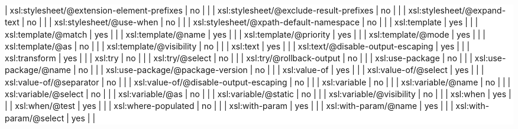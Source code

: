 | xsl:stylesheet/@extension-element-prefixes   | no      |                                                               |
| xsl:stylesheet/@exclude-result-prefixes      | no      |                                                               |
| xsl:stylesheet/@expand-text                  | no      |                                                               |
| xsl:stylesheet/@use-when                     | no      |                                                               |
| xsl:stylesheet/@xpath-default-namespace      | no      |                                                               |
| xsl:template                                 | yes     |                                                               |
| xsl:template/@match                          | yes     |                                                               |
| xsl:template/@name                           | yes     |                                                               |
| xsl:template/@priority                       | yes     |                                                               |
| xsl:template/@mode                           | yes     |                                                               |
| xsl:template/@as                             | no      |                                                               |
| xsl:template/@visibility                     | no      |                                                               |
| xsl:text                                     | yes     |                                                               |
| xsl:text/@disable-output-escaping            | yes     |                                                               |
| xsl:transform                                | yes     |                                                               |
| xsl:try                                      | no      |                                                               |
| xsl:try/@select                              | no      |                                                               |
| xsl:try/@rollback-output                     | no      |                                                               |
| xsl:use-package                              | no      |                                                               |
| xsl:use-package/@name                        | no      |                                                               |
| xsl:use-package/@package-version             | no      |                                                               |
| xsl:value-of                                 | yes     |                                                               |
| xsl:value-of/@select                         | yes     |                                                               |
| xsl:value-of/@separator                      | no      |                                                               |
| xsl:value-of/@disable-output-escaping        | no      |                                                               |
| xsl:variable                                 | no      |                                                               |
| xsl:variable/@name                           | no      |                                                               |
| xsl:variable/@select                         | no      |                                                               |
| xsl:variable/@as                             | no      |                                                               |
| xsl:variable/@static                         | no      |                                                               |
| xsl:variable/@visibility                     | no      |                                                               |
| xsl:when                                     | yes     |                                                               |
| xsl:when/@test                               | yes     |                                                               |
| xsl:where-populated                          | no      |                                                               |
| xsl:with-param                               | yes     |                                                               |
| xsl:with-param/@name                         | yes     |                                                               |
| xsl:with-param/@select                       | yes     |                                                               |